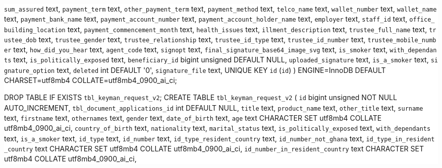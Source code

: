 `sum_assured` text,
`payment_term` text,
`other_payment_term` text,
`payment_method` text,
`telco_name` text,
`wallet_number` text,
`wallet_name` text,
`payment_bank_name` text,
`payment_account_number` text,
`payment_account_holder_name` text,
`employer` text,
`staff_id` text,
`office_building_location` text,
`payment_commencement_month` text,
`health_issues` text,
`illment_description` text,
`trustee_full_name` text,
`trustee_dob` text,
`trustee_gender` text,
`trustee_relationship` text,
`trustee_id_type` text,
`trustee_id_number` text,
`trustee_mobile_number` text,
`how_did_you_hear` text,
`agent_code` text,
`signopt` text,
`final_signature_base64_image_svg` text,
`is_smoker` text,
`with_dependants` text,
`is_politically_exposed` text,
`beneficiary_id` bigint unsigned DEFAULT NULL,
`uploaded_signature` text,
`is_a_smoker` text,
`signature_option` text,
`deleted` int DEFAULT '0',
`signature_file` text,
UNIQUE KEY `id` (`id`)
) ENGINE=InnoDB DEFAULT CHARSET=utf8mb4 COLLATE=utf8mb4_0900_ai_ci;

DROP TABLE IF EXISTS `tbl_keyman_request_v2`;
CREATE TABLE `tbl_keyman_request_v2` (
`id` bigint unsigned NOT NULL AUTO_INCREMENT,
`tbl_document_applications_id` int DEFAULT NULL,
`title` text,
`product_name` text,
`other_title` text,
`surname` text,
`firstname` text,
`othernames` text,
`gender` text,
`date_of_birth` text,
`age` text CHARACTER SET utf8mb4 COLLATE utf8mb4_0900_ai_ci,
`country_of_birth` text,
`nationality` text,
`marital_status` text,
`is_politically_exposed` text,
`with_dependants` text,
`is_a_smoker` text,
`id_type` text,
`id_number` text,
`id_type_resident_country` text,
`id_number_not_ghana` text,
`id_type_in_resident_country` text CHARACTER SET utf8mb4 COLLATE utf8mb4_0900_ai_ci,
`id_number_in_resident_country` text CHARACTER SET utf8mb4 COLLATE utf8mb4_0900_ai_ci,